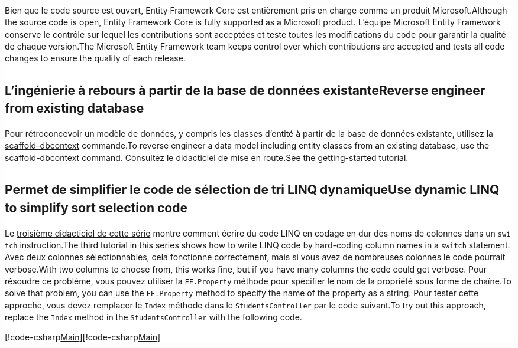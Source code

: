 <span data-ttu-id="f3ba6-211">Bien que le code source est ouvert, Entity Framework Core est entièrement pris en charge comme un produit Microsoft.</span><span class="sxs-lookup"><span data-stu-id="f3ba6-211">Although the source code is open, Entity Framework Core is fully supported as a Microsoft product.</span></span> <span data-ttu-id="f3ba6-212">L’équipe Microsoft Entity Framework conserve le contrôle sur lequel les contributions sont acceptées et teste toutes les modifications du code pour garantir la qualité de chaque version.</span><span class="sxs-lookup"><span data-stu-id="f3ba6-212">The Microsoft Entity Framework team keeps control over which contributions are accepted and tests all code changes to ensure the quality of each release.</span></span>

## <a name="reverse-engineer-from-existing-database"></a><span data-ttu-id="f3ba6-213">L’ingénierie à rebours à partir de la base de données existante</span><span class="sxs-lookup"><span data-stu-id="f3ba6-213">Reverse engineer from existing database</span></span>

<span data-ttu-id="f3ba6-214">Pour rétroconcevoir un modèle de données, y compris les classes d’entité à partir de la base de données existante, utilisez la [scaffold-dbcontext](https://docs.microsoft.com/ef/core/miscellaneous/cli/powershell#scaffold-dbcontext) commande.</span><span class="sxs-lookup"><span data-stu-id="f3ba6-214">To reverse engineer a data model including entity classes from an existing database, use the [scaffold-dbcontext](https://docs.microsoft.com/ef/core/miscellaneous/cli/powershell#scaffold-dbcontext) command.</span></span> <span data-ttu-id="f3ba6-215">Consultez le [didacticiel de mise en route](https://docs.microsoft.com/ef/core/get-started/aspnetcore/existing-db).</span><span class="sxs-lookup"><span data-stu-id="f3ba6-215">See the [getting-started tutorial](https://docs.microsoft.com/ef/core/get-started/aspnetcore/existing-db).</span></span>

<a id="dynamic-linq"></a>
## <a name="use-dynamic-linq-to-simplify-sort-selection-code"></a><span data-ttu-id="f3ba6-216">Permet de simplifier le code de sélection de tri LINQ dynamique</span><span class="sxs-lookup"><span data-stu-id="f3ba6-216">Use dynamic LINQ to simplify sort selection code</span></span>

<span data-ttu-id="f3ba6-217">Le [troisième didacticiel de cette série](sort-filter-page.md) montre comment écrire du code LINQ en codage en dur des noms de colonnes dans un `switch` instruction.</span><span class="sxs-lookup"><span data-stu-id="f3ba6-217">The [third tutorial in this series](sort-filter-page.md) shows how to write LINQ code by hard-coding column names in a `switch` statement.</span></span> <span data-ttu-id="f3ba6-218">Avec deux colonnes sélectionnables, cela fonctionne correctement, mais si vous avez de nombreuses colonnes le code pourrait verbose.</span><span class="sxs-lookup"><span data-stu-id="f3ba6-218">With two columns to choose from, this works fine, but if you have many columns the code could get verbose.</span></span> <span data-ttu-id="f3ba6-219">Pour résoudre ce problème, vous pouvez utiliser la `EF.Property` méthode pour spécifier le nom de la propriété sous forme de chaîne.</span><span class="sxs-lookup"><span data-stu-id="f3ba6-219">To solve that problem, you can use the `EF.Property` method to specify the name of the property as a string.</span></span> <span data-ttu-id="f3ba6-220">Pour tester cette approche, vous devez remplacer le `Index` méthode dans le `StudentsController` par le code suivant.</span><span class="sxs-lookup"><span data-stu-id="f3ba6-220">To try out this approach, replace the `Index` method in the `StudentsController` with the following code.</span></span>

<span data-ttu-id="f3ba6-221">[!code-csharp[Main](intro/samples/cu/Controllers/StudentsController.cs?name=snippet_DynamicLinq)]</span><span class="sxs-lookup"><span data-stu-id="f3ba6-221">[!code-csharp[Main](intro/samples/cu/Controllers/StudentsController.cs?name=snippet_DynamicLinq)]</span></span>
